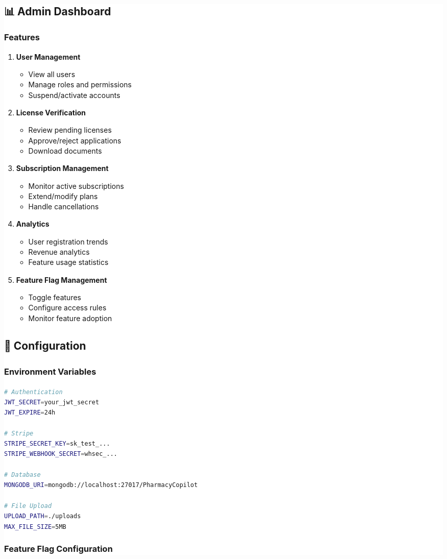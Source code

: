 ## 📊 Admin Dashboard

### Features

1. **User Management**
   - View all users
   - Manage roles and permissions
   - Suspend/activate accounts

2. **License Verification**
   - Review pending licenses
   - Approve/reject applications
   - Download documents

3. **Subscription Management**
   - Monitor active subscriptions
   - Extend/modify plans
   - Handle cancellations

4. **Analytics**
   - User registration trends
   - Revenue analytics
   - Feature usage statistics

5. **Feature Flag Management**
   - Toggle features
   - Configure access rules
   - Monitor feature adoption

## 🔧 Configuration

### Environment Variables

```bash
# Authentication
JWT_SECRET=your_jwt_secret
JWT_EXPIRE=24h

# Stripe
STRIPE_SECRET_KEY=sk_test_...
STRIPE_WEBHOOK_SECRET=whsec_...

# Database
MONGODB_URI=mongodb://localhost:27017/PharmacyCopilot

# File Upload
UPLOAD_PATH=./uploads
MAX_FILE_SIZE=5MB
```

### Feature Flag Configuration
